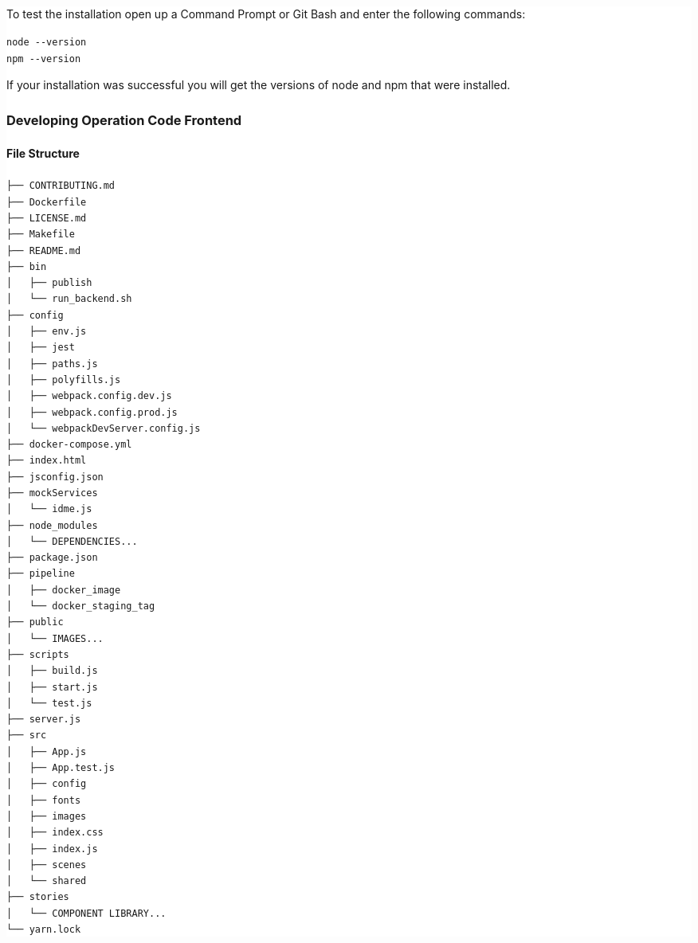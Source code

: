 To test the installation open up a Command Prompt or Git Bash and enter the following commands:
```console
node --version
npm --version
```
If your installation was successful you will get the versions of node and npm that were installed.

### Developing Operation Code Frontend
#### File Structure
```
├── CONTRIBUTING.md
├── Dockerfile
├── LICENSE.md
├── Makefile
├── README.md
├── bin
│   ├── publish
│   └── run_backend.sh
├── config
│   ├── env.js
│   ├── jest
│   ├── paths.js
│   ├── polyfills.js
│   ├── webpack.config.dev.js
│   ├── webpack.config.prod.js
│   └── webpackDevServer.config.js
├── docker-compose.yml
├── index.html
├── jsconfig.json
├── mockServices
│   └── idme.js
├── node_modules
│   └── DEPENDENCIES...
├── package.json
├── pipeline
│   ├── docker_image
│   └── docker_staging_tag
├── public
│   └── IMAGES...
├── scripts
│   ├── build.js
│   ├── start.js
│   └── test.js
├── server.js
├── src
│   ├── App.js
│   ├── App.test.js
│   ├── config
│   ├── fonts
│   ├── images
│   ├── index.css
│   ├── index.js
│   ├── scenes
│   └── shared
├── stories
│   └── COMPONENT LIBRARY...
└── yarn.lock
```
